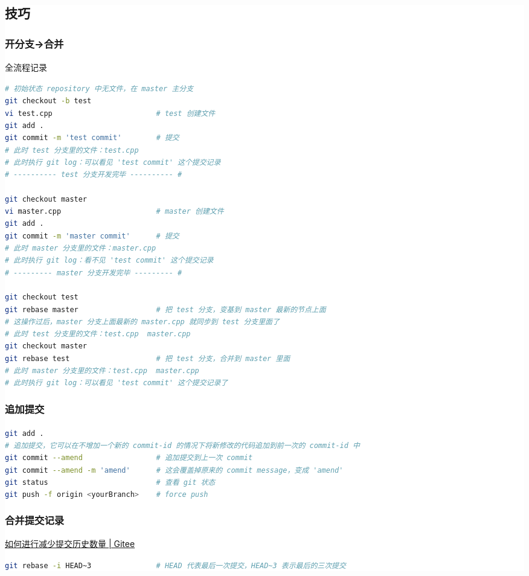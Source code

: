 ## 技巧

### 开分支->合并

全流程记录

```bash
# 初始状态 repository 中无文件，在 master 主分支
git checkout -b test
vi test.cpp                        # test 创建文件
git add .
git commit -m 'test commit'        # 提交
# 此时 test 分支里的文件：test.cpp
# 此时执行 git log：可以看见 'test commit' 这个提交记录
# ---------- test 分支开发完毕 ---------- #

git checkout master
vi master.cpp                      # master 创建文件
git add .
git commit -m 'master commit'      # 提交
# 此时 master 分支里的文件：master.cpp
# 此时执行 git log：看不见 'test commit' 这个提交记录
# --------- master 分支开发完毕 --------- #

git checkout test
git rebase master                  # 把 test 分支，变基到 master 最新的节点上面
# 这操作过后，master 分支上面最新的 master.cpp 就同步到 test 分支里面了
# 此时 test 分支里的文件：test.cpp  master.cpp
git checkout master
git rebase test                    # 把 test 分支，合并到 master 里面
# 此时 master 分支里的文件：test.cpp  master.cpp
# 此时执行 git log：可以看见 'test commit' 这个提交记录了
```

### 追加提交

```bash
git add .
# 追加提交，它可以在不增加一个新的 commit-id 的情况下将新修改的代码追加到前一次的 commit-id 中
git commit --amend                 # 追加提交到上一次 commit
git commit --amend -m 'amend'      # 这会覆盖掉原来的 commit message，变成 'amend'
git status                         # 查看 git 状态
git push -f origin <yourBranch>    # force push
```

### 合并提交记录

[如何进行减少提交历史数量 | Gitee](https://gitee.com/help/articles/4198#article-header0)

```bash
git rebase -i HEAD~3               # HEAD 代表最后一次提交，HEAD~3 表示最后的三次提交 
```
